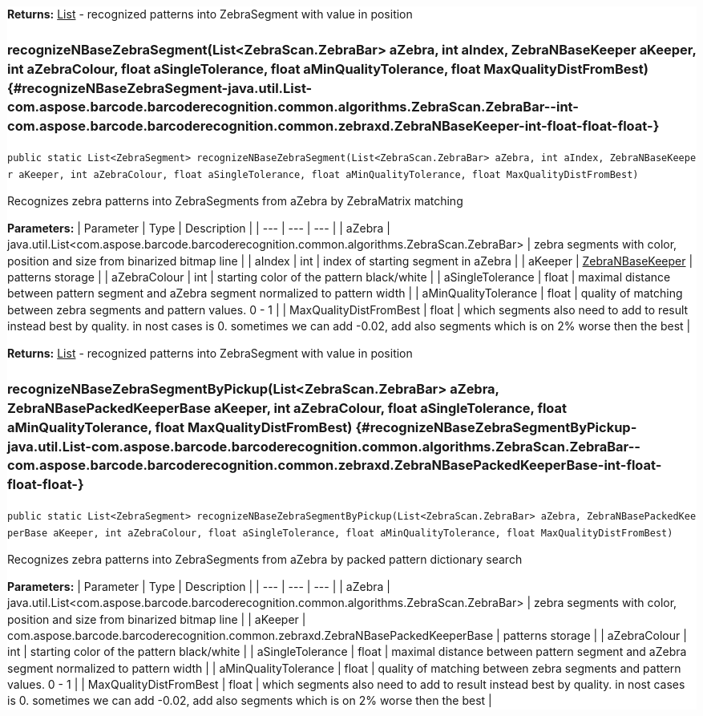 **Returns:**
[List](../../java.util/list) - recognized patterns into ZebraSegment with value in position
### recognizeNBaseZebraSegment(List<ZebraScan.ZebraBar> aZebra, int aIndex, ZebraNBaseKeeper aKeeper, int aZebraColour, float aSingleTolerance, float aMinQualityTolerance, float MaxQualityDistFromBest) {#recognizeNBaseZebraSegment-java.util.List-com.aspose.barcode.barcoderecognition.common.algorithms.ZebraScan.ZebraBar--int-com.aspose.barcode.barcoderecognition.common.zebraxd.ZebraNBaseKeeper-int-float-float-float-}
```
public static List<ZebraSegment> recognizeNBaseZebraSegment(List<ZebraScan.ZebraBar> aZebra, int aIndex, ZebraNBaseKeeper aKeeper, int aZebraColour, float aSingleTolerance, float aMinQualityTolerance, float MaxQualityDistFromBest)
```


Recognizes zebra patterns into ZebraSegments from aZebra by ZebraMatrix matching

**Parameters:**
| Parameter | Type | Description |
| --- | --- | --- |
| aZebra | java.util.List<com.aspose.barcode.barcoderecognition.common.algorithms.ZebraScan.ZebraBar> | zebra segments with color, position and size from binarized bitmap line |
| aIndex | int | index of starting segment in aZebra |
| aKeeper | [ZebraNBaseKeeper](../../com.aspose.barcode.barcoderecognition.common.zebraxd/zebranbasekeeper) | patterns storage |
| aZebraColour | int | starting color of the pattern black/white |
| aSingleTolerance | float | maximal distance between pattern segment and aZebra segment normalized to pattern width |
| aMinQualityTolerance | float | quality of matching between zebra segments and pattern values. 0 - 1 |
| MaxQualityDistFromBest | float | which segments also need to add to result instead best by quality. in nost cases is 0. sometimes we can add -0.02, add also segments which is on 2% worse then the best |

**Returns:**
[List](../../java.util/list) - recognized patterns into ZebraSegment with value in position
### recognizeNBaseZebraSegmentByPickup(List<ZebraScan.ZebraBar> aZebra, ZebraNBasePackedKeeperBase aKeeper, int aZebraColour, float aSingleTolerance, float aMinQualityTolerance, float MaxQualityDistFromBest) {#recognizeNBaseZebraSegmentByPickup-java.util.List-com.aspose.barcode.barcoderecognition.common.algorithms.ZebraScan.ZebraBar--com.aspose.barcode.barcoderecognition.common.zebraxd.ZebraNBasePackedKeeperBase-int-float-float-float-}
```
public static List<ZebraSegment> recognizeNBaseZebraSegmentByPickup(List<ZebraScan.ZebraBar> aZebra, ZebraNBasePackedKeeperBase aKeeper, int aZebraColour, float aSingleTolerance, float aMinQualityTolerance, float MaxQualityDistFromBest)
```


Recognizes zebra patterns into ZebraSegments from aZebra by packed pattern dictionary search

**Parameters:**
| Parameter | Type | Description |
| --- | --- | --- |
| aZebra | java.util.List<com.aspose.barcode.barcoderecognition.common.algorithms.ZebraScan.ZebraBar> | zebra segments with color, position and size from binarized bitmap line |
| aKeeper | com.aspose.barcode.barcoderecognition.common.zebraxd.ZebraNBasePackedKeeperBase | patterns storage |
| aZebraColour | int | starting color of the pattern black/white |
| aSingleTolerance | float | maximal distance between pattern segment and aZebra segment normalized to pattern width |
| aMinQualityTolerance | float | quality of matching between zebra segments and pattern values. 0 - 1 |
| MaxQualityDistFromBest | float | which segments also need to add to result instead best by quality. in nost cases is 0. sometimes we can add -0.02, add also segments which is on 2% worse then the best |
